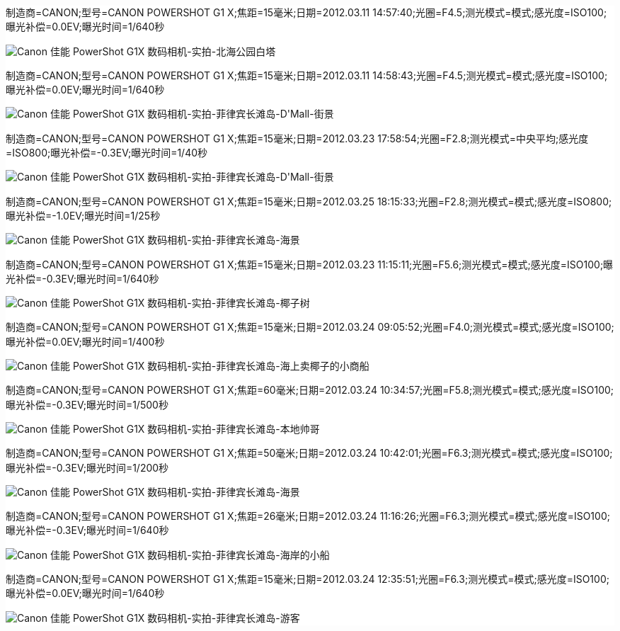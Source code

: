 制造商=CANON;型号=CANON POWERSHOT G1 X;焦距=15毫米;日期=2012.03.11 14:57:40;光圈=F4.5;测光模式=模式;感光度=ISO100;曝光补偿=0.0EV;曝光时间=1/640秒


![Canon 佳能 PowerShot G1X 数码相机-实拍-北海公园白塔](https://images.soomal.cc/images/doc/20120328/00018133.webp)

制造商=CANON;型号=CANON POWERSHOT G1 X;焦距=15毫米;日期=2012.03.11 14:58:43;光圈=F4.5;测光模式=模式;感光度=ISO100;曝光补偿=0.0EV;曝光时间=1/640秒


![Canon 佳能 PowerShot G1X 数码相机-实拍-菲律宾长滩岛-D'Mall-街景](https://images.soomal.cc/images/doc/20120328/00018134.webp)

制造商=CANON;型号=CANON POWERSHOT G1 X;焦距=15毫米;日期=2012.03.23 17:58:54;光圈=F2.8;测光模式=中央平均;感光度=ISO800;曝光补偿=-0.3EV;曝光时间=1/40秒


![Canon 佳能 PowerShot G1X 数码相机-实拍-菲律宾长滩岛-D'Mall-街景](https://images.soomal.cc/images/doc/20120328/00018135.webp)

制造商=CANON;型号=CANON POWERSHOT G1 X;焦距=15毫米;日期=2012.03.25 18:15:33;光圈=F2.8;测光模式=模式;感光度=ISO800;曝光补偿=-1.0EV;曝光时间=1/25秒


![Canon 佳能 PowerShot G1X 数码相机-实拍-菲律宾长滩岛-海景](https://images.soomal.cc/images/doc/20120328/00018136.webp)

制造商=CANON;型号=CANON POWERSHOT G1 X;焦距=15毫米;日期=2012.03.23 11:15:11;光圈=F5.6;测光模式=模式;感光度=ISO100;曝光补偿=-0.3EV;曝光时间=1/640秒


![Canon 佳能 PowerShot G1X 数码相机-实拍-菲律宾长滩岛-椰子树](https://images.soomal.cc/images/doc/20120328/00018137.webp)

制造商=CANON;型号=CANON POWERSHOT G1 X;焦距=15毫米;日期=2012.03.24 09:05:52;光圈=F4.0;测光模式=模式;感光度=ISO100;曝光补偿=0.0EV;曝光时间=1/400秒


![Canon 佳能 PowerShot G1X 数码相机-实拍-菲律宾长滩岛-海上卖椰子的小商船](https://images.soomal.cc/images/doc/20120328/00018138.webp)

制造商=CANON;型号=CANON POWERSHOT G1 X;焦距=60毫米;日期=2012.03.24 10:34:57;光圈=F5.8;测光模式=模式;感光度=ISO100;曝光补偿=-0.3EV;曝光时间=1/500秒


![Canon 佳能 PowerShot G1X 数码相机-实拍-菲律宾长滩岛-本地帅哥](https://images.soomal.cc/images/doc/20120328/00018139.webp)

制造商=CANON;型号=CANON POWERSHOT G1 X;焦距=50毫米;日期=2012.03.24 10:42:01;光圈=F6.3;测光模式=模式;感光度=ISO100;曝光补偿=-0.3EV;曝光时间=1/200秒


![Canon 佳能 PowerShot G1X 数码相机-实拍-菲律宾长滩岛-海景](https://images.soomal.cc/images/doc/20120328/00018140.webp)

制造商=CANON;型号=CANON POWERSHOT G1 X;焦距=26毫米;日期=2012.03.24 11:16:26;光圈=F6.3;测光模式=模式;感光度=ISO100;曝光补偿=-0.3EV;曝光时间=1/640秒


![Canon 佳能 PowerShot G1X 数码相机-实拍-菲律宾长滩岛-海岸的小船](https://images.soomal.cc/images/doc/20120328/00018141.webp)

制造商=CANON;型号=CANON POWERSHOT G1 X;焦距=15毫米;日期=2012.03.24 12:35:51;光圈=F6.3;测光模式=模式;感光度=ISO100;曝光补偿=0.0EV;曝光时间=1/640秒


![Canon 佳能 PowerShot G1X 数码相机-实拍-菲律宾长滩岛-游客](https://images.soomal.cc/images/doc/20120328/00018142.webp)
